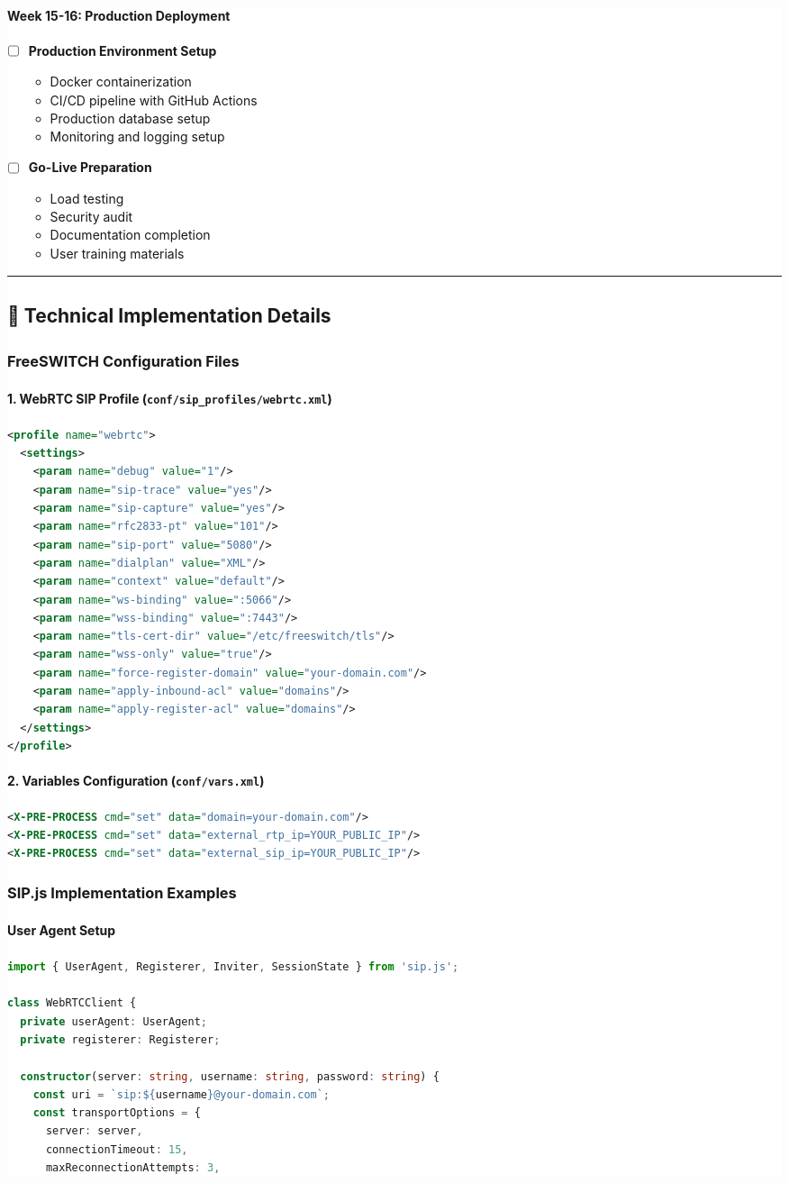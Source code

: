 #### Week 15-16: Production Deployment
- [ ] **Production Environment Setup**
  - Docker containerization
  - CI/CD pipeline with GitHub Actions
  - Production database setup
  - Monitoring and logging setup

- [ ] **Go-Live Preparation**
  - Load testing
  - Security audit
  - Documentation completion
  - User training materials

---

## 🔧 Technical Implementation Details

### FreeSWITCH Configuration Files

#### 1. WebRTC SIP Profile (`conf/sip_profiles/webrtc.xml`)
```xml
<profile name="webrtc">
  <settings>
    <param name="debug" value="1"/>
    <param name="sip-trace" value="yes"/>
    <param name="sip-capture" value="yes"/>
    <param name="rfc2833-pt" value="101"/>
    <param name="sip-port" value="5080"/>
    <param name="dialplan" value="XML"/>
    <param name="context" value="default"/>
    <param name="ws-binding" value=":5066"/>
    <param name="wss-binding" value=":7443"/>
    <param name="tls-cert-dir" value="/etc/freeswitch/tls"/>
    <param name="wss-only" value="true"/>
    <param name="force-register-domain" value="your-domain.com"/>
    <param name="apply-inbound-acl" value="domains"/>
    <param name="apply-register-acl" value="domains"/>
  </settings>
</profile>
```

#### 2. Variables Configuration (`conf/vars.xml`)
```xml
<X-PRE-PROCESS cmd="set" data="domain=your-domain.com"/>
<X-PRE-PROCESS cmd="set" data="external_rtp_ip=YOUR_PUBLIC_IP"/>
<X-PRE-PROCESS cmd="set" data="external_sip_ip=YOUR_PUBLIC_IP"/>
```

### SIP.js Implementation Examples

#### User Agent Setup
```typescript
import { UserAgent, Registerer, Inviter, SessionState } from 'sip.js';

class WebRTCClient {
  private userAgent: UserAgent;
  private registerer: Registerer;

  constructor(server: string, username: string, password: string) {
    const uri = `sip:${username}@your-domain.com`;
    const transportOptions = {
      server: server,
      connectionTimeout: 15,
      maxReconnectionAttempts: 3,
```